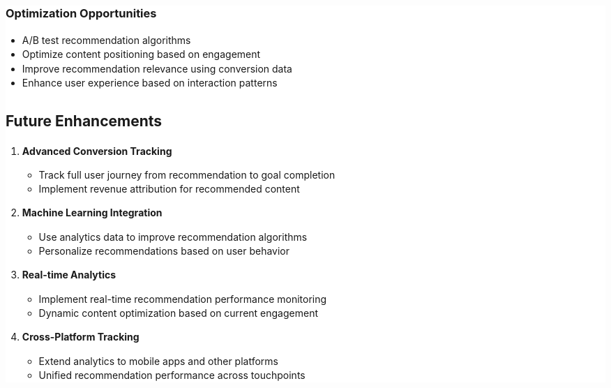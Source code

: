### Optimization Opportunities

- A/B test recommendation algorithms
- Optimize content positioning based on engagement
- Improve recommendation relevance using conversion data
- Enhance user experience based on interaction patterns

## Future Enhancements

1. **Advanced Conversion Tracking**
   - Track full user journey from recommendation to goal completion
   - Implement revenue attribution for recommended content

2. **Machine Learning Integration**
   - Use analytics data to improve recommendation algorithms
   - Personalize recommendations based on user behavior

3. **Real-time Analytics**
   - Implement real-time recommendation performance monitoring
   - Dynamic content optimization based on current engagement

4. **Cross-Platform Tracking**
   - Extend analytics to mobile apps and other platforms
   - Unified recommendation performance across touchpoints
